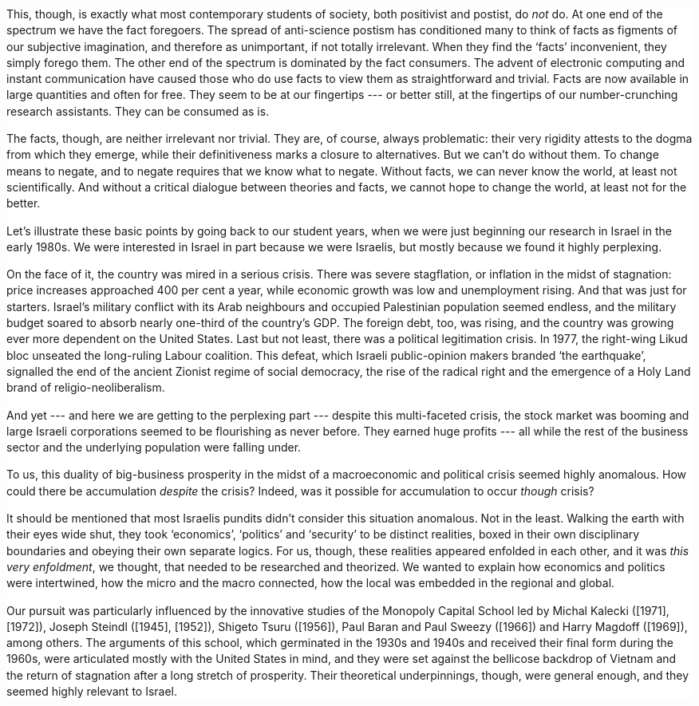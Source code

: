 This, though, is exactly what most contemporary students of society, both positivist and postist, do *not* do. At one end of the spectrum we have the fact foregoers. The spread of anti-science postism has conditioned many to think of facts as figments of our subjective imagination, and therefore as unimportant, if not totally irrelevant. When they find the ‘facts’ inconvenient, they simply forego them. The other end of the spectrum is dominated by the fact consumers. The advent of electronic computing and instant communication have caused those who do use facts to view them as straightforward and trivial. Facts are now available in large quantities and often for free. They seem to be at our fingertips --- or better still, at the fingertips of our number-crunching research assistants. They can be consumed as is.

The facts, though, are neither irrelevant nor trivial. They are, of course, always problematic: their very rigidity attests to the dogma from which they emerge, while their definitiveness marks a closure to alternatives. But we can’t do without them. To change means to negate, and to negate requires that we know what to negate. Without facts, we can never know the world, at least not scientifically. And without a critical dialogue between theories and facts, we cannot hope to change the world, at least not for the better.

Let’s illustrate these basic points by going back to our student years, when we were just beginning our research in Israel in the early 1980s. We were interested in Israel in part because we were Israelis, but mostly because we found it highly perplexing.

On the face of it, the country was mired in a serious crisis. There was severe stagflation, or inflation in the midst of stagnation: price increases approached 400 per cent a year, while economic growth was low and unemployment rising. And that was just for starters. Israel’s military conflict with its Arab neighbours and occupied Palestinian population seemed endless, and the military budget soared to absorb nearly one-third of the country’s GDP. The foreign debt, too, was rising, and the country was growing ever more dependent on the United States. Last but not least, there was a political legitimation crisis. In 1977, the right-wing Likud bloc unseated the long-ruling Labour coalition. This defeat, which Israeli public-opinion makers branded ‘the earthquake’, signalled the end of the ancient Zionist regime of social democracy, the rise of the radical right and the emergence of a Holy Land brand of religio-neoliberalism.

And yet --- and here we are getting to the perplexing part --- despite this multi-faceted crisis, the stock market was booming and large Israeli corporations seemed to be flourishing as never before. They earned huge profits --- all while the rest of the business sector and the underlying population were falling under.

To us, this duality of big-business prosperity in the midst of a macroeconomic and political crisis seemed highly anomalous. How could there be accumulation *despite* the crisis? Indeed, was it possible for accumulation to occur *though* crisis?

It should be mentioned that most Israelis pundits didn’t consider this situation anomalous. Not in the least. Walking the earth with their eyes wide shut, they took ‘economics’, ‘politics’ and ‘security’ to be distinct realities, boxed in their own disciplinary boundaries and obeying their own separate logics. For us, though, these realities appeared enfolded in each other, and it was *this* *very enfoldment*, we thought, that needed to be researched and theorized. We wanted to explain how economics and politics were intertwined, how the micro and the macro connected, how the local was embedded in the regional and global.

Our pursuit was particularly influenced by the innovative studies of the Monopoly Capital School led by Michal Kalecki ([1971], [1972]), Joseph Steindl ([1945], [1952]), Shigeto Tsuru ([1956]), Paul Baran and Paul Sweezy ([1966]) and Harry Magdoff ([1969]), among others. The arguments of this school, which germinated in the 1930s and 1940s and received their final form during the 1960s, were articulated mostly with the United States in mind, and they were set against the bellicose backdrop of Vietnam and the return of stagnation after a long stretch of prosperity. Their theoretical underpinnings, though, were general enough, and they seemed highly relevant to Israel.


[^1]: (This footnote puts the cart before the horse. It uses terms that we clarify only later in the article, so readers who are unfamiliar with CasP might wish to skip it for now and return to it later.) Our own research is littered with surprises and errors. Take our work on the global political economy of the Middle East, which we discuss later in this article. This work demonstrated that, since the late 1960s, regional ‘energy conflicts’ tended to generate differential oil-price inflation (oil prices rising faster than the overall rate of inflation), and that this differential oil-price inflation helped the leading oil companies beat the average and exceed the normal rate of return. Our work also showed that periods of differential *de*cumulation by the oil companies (i.e., periods when these firms trail the average and fall short of the normal rate of return) created Middle East ‘danger zones’, and that, historically, these danger zones were always followed by ‘energy conflicts’ (oil-related wars and hostilities). These remarkable regularities led us to expect the recent underperformance of the oil companies to be followed by renewed energy conflict; to see these conflicts rekindle differential oil-price inflation; and to have this relative inflation boost the differential accumulation of the oil companies ([Bichler and Nitzan 2015c]). So far, though, this sequence seem to have stalled. The region has indeed fallen into renewed turmoil (the Arab Spring, outsourced wars, ISIS); but to our surprise, oil prices, instead of rising rapidly, have collapsed, and the oil companies, instead of beating the average, continue to trail it.
[^2]: Some of the more enlightening works on these issues are offered by Herbert Marcuse ([1954], [1964]) and Cornelius Castoriadis ([1987], [1988], [1991][8]).
[^3]: Every new truth, goes the saying, passes through three stages. In the beginning the experts ridicule it as *nonsense*. Then they dismiss it as *trivial*. And in the end we learn that they *said it all along*. [[[[]{#bookmark1 .anchor}]{#bookmark0 .anchor}]{#We’ve_Said_it_All_Along .anchor}]{#PART_II:_NOVELTY_AND_DOGMA .anchor}Different versions of this claim were made by Arthur Schopenhauer, Arthur C. Clarke and Leo Szilard, among others.
[^4]: McGill University received its first two IBM personal computers in 1984, and Nitzan took the first PC course offered there in order to leverage the research autonomy offered by this new invention.
[^5]: The ‘almost complete’ is important. There were a few years for which we could not find profit numbers for one of the firms, so these data points had to be interpolated. Later on, our entire data set was lifted by a respected Israeli professor who claimed to have collected it himself from ‘company reports’. Little did the plagiarist know that his so-called ‘company report’ data contained our own interpolations, and that these well-hidden time bombs could be detonated at will. . . .
[^6]: The term ‘megamachine’ was invented by Lewis Mumford in *The Myth of the Machine* ([1967], [1970]) to denote the mechanized social structure that was first constructed in the ancient river deltas and later resurrected in the bureaucratic nation state. This concept is projected onto capitalism in our book *Capital as Power* ([Nitzan and Bichler 2009a]).
[^7]: See Bichler, Nitzan and Rowley ([1989]), Nitzan, Rowley and Bichler ([1989][Nitzan, Rowley, and Bichler 1989]), Rowley, Bichler and Nitzan ([1989][9]), Bichler, Rowley and Nitzan ([1989][10]), Nitzan and Bichler ([1995]), Bichler and Nitzan ([1996b]), Nitzan and Bichler ([2002: Ch. 5]), Bichler and Nitzan ([2004]) and Nitzan and Bichler ([2006][Nitzan and Bichler 2006]).
[^8]: As noted in footnote 2, our most recent work on the subject suggests that, after half a century, these historical regularities might no longer hold, and that the ‘energy-conflict model’ might need to be reexamined ([Bichler and Nitzan 2015c]).
[^9]: The notion of power asymptotes is implicit in ‘Going Global: Differential Accumulation and the Great U-turn in South Africa and Israel’ ([Nitzan and Bichler 2001]), in which we examine the domestic limits on the expansion of dominant capital in these two countries, and how approaching those limits during the late 1980s and early 1990s affected the transition away from Apartheid in the case of South Africa and toward a political settlement with the Palestinians in the case of Israel. Another paper, ‘No Way Out: Crime, Punishment and the Limits to Power’ ([Bichler and Nitzan 2014a]), studies the importance of rising US incarceration rates for differential accumulation, and how this relationship may limit the future ability of capitalists to further redistribute income and assets in their favour.
[^10]: The *American Journal of Sociology* (AJS), for example, refused our submission on methodological and empirical grounds, noting that we should have followed the template offered by a certain professor X, who had supposedly written a seminal text on that very subject. The only problem was that the innovative text we were called to emulate plagiarized our raw data, research methods and, indeed, the very questions we were the first to raise. . . . Another rejection came retroactively. The unlucky piece, a refereed chapter in an edited SUNY Press volume, was already on its way to the printer when it caught the attention of one of the publisher’s trustees. The watchful gatekeeper nearly fell off his chair reading it. Furious, he threatened to cancel the entire book, and the obedient editor quickly dumped the thorny chapter.
[^11]: The site has been designed, created and managed by Joseph Baines, D.T. Cochrane, Sandy Hager, James McMahon, Mladen Ostojić and Ilirjan Shehu. The editors invite reposted [publications], solicit contributions to their [Working Papers on Capital as Power] series and welcome participation in the site’s [blog] and [forum].
[^12]: Important contributions to this debate include Dobb ([1946]), Sweezy ([1950]), Brenner ([1977], [1978a], [1978b]), Hilton ([1978]), Meiksins Wood ([1981], [1999]), Aston and Philpin ([1985]) and Heller ([2011]).
  [Koestler 1959]: #_ENREF_63
  [Robinson 1970: 317]: #_ENREF_95
  [1982: 107]: #_ENREF_64
  [2009: 349]: #_ENREF_56
  [2014]: #_ENREF_49
  [1971]: #_ENREF_60
  [1972]: #_ENREF_61
  [1945]: #_ENREF_101
  [1952]: #_ENREF_102
  [1956]: #_ENREF_105
  [1966]: #_ENREF_7
  [1969]: #_ENREF_65
  [Einstein 1954]: #_ENREF_45
  [Rowley, Bichler, and Nitzan 1988]: #_ENREF_96
  [Bichler 1986]: #_ENREF_8
  [1]: #_ENREF_74
  [1991]: #_ENREF_9
  [Bichler and Nitzan 1996a]: #_ENREF_10
  [Bohm 1980]: #_ENREF_28
  [Bohm and Peat 1987]: #_ENREF_29
  [Nitzan 2001]: #_ENREF_80
  [Nitzan 1986]: #_ENREF_77
  [Nitzan 1992]: #_ENREF_79
  [Nitzan 1989]: #_ENREF_78
  [Bichler and Nitzan 2015a]: #_ENREF_21
  [Bichler and Nitzan 2006]: #_ENREF_13
  [a point eloquently made by Martin 2010 and to which we return below]: #_ENREF_69
  [Bichler and Nitzan 2012a]: #_ENREF_17
  [1984]: #_ENREF_94
  [Bodanis 2000]: #_ENREF_27
  [Nitzan and Bichler 2005]: #_ENREF_84
  [Hoffman 1998]: #_ENREF_59
  [Erdös Number Project]: http://wwwp.oakland.edu/enp/
  [Singh 1997]: #_ENREF_98
  [*capitalaspower.com*]: http://capitalaspower.com
  [*The Bichler & Nitzan Archives*]: http://bnarchives.net
  [Park 2013b]: #_ENREF_92
  [Brennan 2014]: #_ENREF_31
  [Park 2013a]: #_ENREF_91
  [2015]: #_ENREF_93
  [Baines 2015b]: #_ENREF_5
  [Baines 2014b]: #_ENREF_3
  [2014a]: #_ENREF_2
  [2015a; see also CasP Dialogue 2015:01 on Baines' work]: #_ENREF_4
  [Cochrane 2015]: #_ENREF_38
  [Fix 2015b]: #_ENREF_47
  [2015a]: #_ENREF_46
  [2]: #_ENREF_71
  [McMahon 2013]: #_ENREF_70
  [Bichler and Nitzan 2015b]: #_ENREF_22
  [2009]: #_ENREF_50
  [2013b]: #_ENREF_52
  [Hager 2013a]: #_ENREF_51
  [3]: #_ENREF_53
  [4]: #_ENREF_54
  [2016]: #_ENREF_55
  [Tett 2013]: #_ENREF_104
  [2015b]: #_ENREF_90
  [see also Ostojić 2015a]: #_ENREF_89
  [Nitzan, Rowley, and Bichler 1989]: #_ENREF_88
  [Nitzan and Bichler 2006]: #_ENREF_85
  [Francis, Bichler, and Nitzan 2009-2010]: #_ENREF_48
  [Bichler and Nitzan 2012b]: #_ENREF_18
  [Bichler and Nitzan 2010a; see also Section III below]: #_ENREF_15
  [Starrs 2013a]: #_ENREF_99
  [5]: #_ENREF_100
  [*Review of Capital as Power*]: http://www.recasp.com/
  [Di Muzio 2013]: #_ENREF_39
  [Di Muzio 2015a]: #_ENREF_40
  [Di Muzio 2015b]: #_ENREF_41
  [Di Muzio and Robbins 2016]: #_ENREF_43
  [Di Muzio and Ovadia 2016]: #_ENREF_42
  [Nitzan and Bichler 2009a]: #_ENREF_86
  [Bichler, Nitzan, and Di Muzio 2012: Section 2]: #_ENREF_24
  [1974]: #_ENREF_68
  [Banerjee *et al.* 2015]: #_ENREF_6
  [6]: http://bnarchives.yorku.ca
  [7]: http://capitalaspower.com/
  [Food Price Inflation as Redistribution: Towards a New Analysis of Corporate Power in the World Food System]: http://bnarchives.yorku.ca/359/
  [Wal-Mart's Power Trajectory: A Contribution to the Political Economy of the Firm]: http://bnarchives.yorku.ca/394/
  [Fuel, Feed and the Corporate Restructuring of the Food Regime]: http://bnarchives.yorku.ca/434/
  [*Price and Income Dynamics in the Agri-Food System: A Disaggregate Perspective*]: http://bnarchives.yorku.ca/437/
  [Military Spending and Differential Accumulation: A New Approach to the Political Economy of Armament -- The Case of Israel]: http://bnarchives.yorku.ca/12/
  [Putting the State In Its Place: US Foreign Policy and Differential Accumulation in Middle-East "Energy Conflicts"]: http://bnarchives.yorku.ca/11/
  [Dominant Capital and the New Wars]: http://bnarchives.yorku.ca/1/
  [Elementary Particles of the Capitalist Mode of Power]: http://bnarchives.yorku.ca/215/
  [Capital as Power: Toward a New Cosmology of Capitalism]: http://bnarchives.yorku.ca/274/
  [Notes on the State of Capital]: http://bnarchives.yorku.ca/283/
  [Systemic Fear, Modern Finance and the Future of Capitalism]: http://bnarchives.yorku.ca/289/
  [The Asymptotes of Power]: http://bnarchives.yorku.ca/336/
  [Imperialism and Financialism: The Story of a Nexus]: http://bnarchives.yorku.ca/329/
  [No Way Out: Crime, Punishment and the Limits to Power]: http://bnarchives.yorku.ca/391/
  [Palan on Piketty]: http://bnarchives.yorku.ca/413/
  [Capital Accumulation: Fiction and Reality]: http://bnarchives.yorku.ca/456/
  [Still About Oil?]: http://bnarchives.yorku.ca/432/
  [The 1%, Exploitation and Wealth: Tim Di Muzio interviews Shimshon Bichler and Jonathan Nitzan]: http://bnarchives.yorku.ca/342/
  [The Political Economy of Armaments]: http://bnarchives.yorku.ca/132/
  [The Armadollar-Petrodollar Coalition: Demise or New Order?]: http://bnarchives.yorku.ca/135/
  [The Power Underpinnings, and Some Distributional Consequences, of Trade and Investment Liberalisation in Canada]: http://bnarchives.yorku.ca/351/
  [*The Capitalist Mode of Power: Critical Engagements with the Power Theory of Value*]: http://bnarchives.yorku.ca/371/
  [The 1% and the Rest of Us. A Political Economy of Dominant Ownership]: http://bnarchives.yorku.ca/457/
  [Carbon Capitalism. Energy, Social Reproduction and World Order]: http://bnarchives.yorku.ca/453/
  [Putting Power Back Into Growth Theory]: http://bnarchives.yorku.ca/444/
  [Rethinking Economic Growth Theory from a Biophysical Perspective]: http://bnarchives.yorku.ca/426/
  [Imperialism and Financialism: An Exchange]: http://bnarchives.yorku.ca/278/
  [America's Real 'Debt Dilemma']: http://bnarchives.yorku.ca/367/
  [*Public Debt, Ownership and Power: The Political Economy of Distribution and Redistribution*]: http://bnarchives.yorku.ca/382/
  [What Happened to the Bondholding Class? Public Debt, Power and the Top One Per Cent]: http://bnarchives.yorku.ca/356/
  [Corporate Ownership of the Public Debt: Mapping the New Aristocracy of Finance]: http://bnarchives.yorku.ca/448/
  [Confession of an Economist. Writing to Impress Rather than Inform]: http://econjwatch.org/articles/confession-of-an-economist-writing-to-impress-rather-than-inform
  [Systemic Crisis, Systemic Fear: An Exchange]: http://bnarchives.yorku.ca/314/
  [*The Sleepwalkers. A History of Man's Changing Vision of the Universe*]: https://archive.org/details/ArthurKoestler-TheSleepwalkers-AHistoryOfMansChangingVisionOfThe
  [What Do Bosses Do? The Origins and Functions of Hierarchy in Capitalist Production]: http://scholar.harvard.edu/marglin/publications/what-do-bosses-do
  [The Rise of a Confident Hollywood: Risk and the Capitalization of Cinema]: http://bnarchives.yorku.ca/362/
  [*What Makes Hollywood Run? Capitalist Power, Risk and the Control of Social Creativity*]: http://bnarchives.yorku.ca/463/
  [Price and Quantity Measurements: Theoretical Biases in Empirical Procedures]: http://bnarchives.yorku.ca/137/
  [*Inflation as Restructuring. A Theoretical and Empirical Account of the U.S. Experience*]: http://bnarchives.yorku.ca/207/
  [Regimes of Differential Accumulation: Mergers, Stagflation and the Logic of Globalization]: http://bnarchives.yorku.ca/3/
  [Bringing Capital Accumulation Back In: The Weapondollar-Petrodollar Coalition -- Military Contractors, Oil Companies and Middle-East "Energy Conflicts"]: http://bnarchives.yorku.ca/13/
  [Going Global: Differential Accumulation and the Great U-turn in South Africa and Israel]: http://bnarchives.yorku.ca/4/
  [The Global Political Economy of Israel]: http://bnarchives.yorku.ca/8/
  [New Imperialism or New Capitalism?]: http://bnarchives.yorku.ca/203/
  [*Capital as Power. A Study of Order and Creorder*]: http://bnarchives.yorku.ca/259/
  [Contours of Crisis III: Systemic Fear and Forward-Looking Finance]: http://bnarchives.yorku.ca/262/
  [Changing Fortunes: Armaments and the U.S. Economy]: http://bnarchives.yorku.ca/133/
  [Differential Taxation: A Convergence of Interests between American Banking and Government]: http://bnarchives.yorku.ca/435/
  [Differential Taxation: The Case of American Banking]: http://bnarchives.yorku.ca/439/
  [*Chaebol: the Transnational Capital that Rules Korea*]: http://bnarchives.yorku.ca/376/
  [*Dominant Capital and the Transformation of Korean Capitalism: From Cold War to Globalization*]: http://bnarchives.yorku.ca/365/
  [Korea’s Post-1997 Restructuring: An Analysis of Capital as Power]: http://bnarchives.yorku.ca/411/
  [Some Aspects of Aggregate Concentration in the Israeli Economy]: http://bnarchives.yorku.ca/131/
  [The Armadollar-Petrodollar Coalition and the Middle East]: http://bnarchives.yorku.ca/134/
  [Treasury Ownership Marks Wealth Divide]: http://bnarchives.yorku.ca/386/
  [Bichler and Nitzan 2015c]: #_ENREF_23
  [Nitzan and Bichler 2009b]: #_ENREF_87
  [Bichler and Nitzan 2010b]: #_ENREF_16
  [Kliman, Bichler, and Nitzan 2011]: #_ENREF_62
  [1954]: #_ENREF_66
  [1964]: #_ENREF_67
  [1987]: #_ENREF_35
  [1988]: #_ENREF_36
  [8]: #_ENREF_37
  [1967]: #_ENREF_75
  [1970]: #_ENREF_76
  [1989]: #_ENREF_25
  [9]: #_ENREF_97
  [10]: #_ENREF_26
  [1995]: #_ENREF_81
  [1996b]: #_ENREF_11
  [2002: Ch. 5]: #_ENREF_83
  [2004]: #_ENREF_12
  [Nitzan and Bichler 2001]: #_ENREF_82
  [Bichler and Nitzan 2014a]: #_ENREF_19
  [publications]: http://www.capitalaspower.com/category/publications/
  [Working Papers on Capital as Power]: http://www.capitalaspower.com/category/working-papers/
  [blog]: http://www.capitalaspower.com/category/blog/
  [forum]: http://www.capitalaspower.com/forum/
  [1946]: #_ENREF_44
  [1950]: #_ENREF_103
  [1977]: #_ENREF_32
  [1978a]: #_ENREF_33
  [1978b]: #_ENREF_34
  [1978]: #_ENREF_58
  [1981]: #_ENREF_72
  [1999]: #_ENREF_73
  [1985]: #_ENREF_1
  [2011]: #_ENREF_57